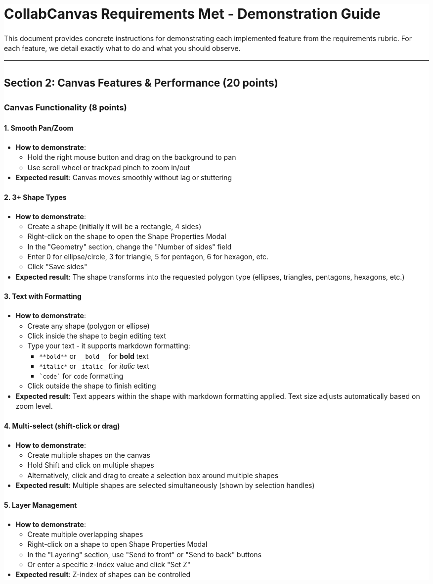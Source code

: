 # CollabCanvas Requirements Met - Demonstration Guide

This document provides concrete instructions for demonstrating each implemented feature from the requirements rubric. For each feature, we detail exactly what to do and what you should observe.

---

## Section 2: Canvas Features & Performance (20 points)

### Canvas Functionality (8 points)

#### 1. **Smooth Pan/Zoom**
- **How to demonstrate**: 
  - Hold the right mouse button and drag on the background to pan
  - Use scroll wheel or trackpad pinch to zoom in/out
- **Expected result**: Canvas moves smoothly without lag or stuttering

#### 2. **3+ Shape Types**
- **How to demonstrate**: 
  - Create a shape (initially it will be a rectangle, 4 sides)
  - Right-click on the shape to open the Shape Properties Modal
  - In the "Geometry" section, change the "Number of sides" field
  - Enter 0 for ellipse/circle, 3 for triangle, 5 for pentagon, 6 for hexagon, etc.
  - Click "Save sides"
- **Expected result**: The shape transforms into the requested polygon type (ellipses, triangles, pentagons, hexagons, etc.)

#### 3. **Text with Formatting**
- **How to demonstrate**: 
  - Create any shape (polygon or ellipse)
  - Click inside the shape to begin editing text
  - Type your text - it supports markdown formatting:
    - `**bold**` or `__bold__` for **bold** text
    - `*italic*` or `_italic_` for *italic* text
    - `` `code` `` for `code` formatting
  - Click outside the shape to finish editing
- **Expected result**: Text appears within the shape with markdown formatting applied. Text size adjusts automatically based on zoom level.

#### 4. **Multi-select (shift-click or drag)**
- **How to demonstrate**: 
  - Create multiple shapes on the canvas
  - Hold Shift and click on multiple shapes
  - Alternatively, click and drag to create a selection box around multiple shapes
- **Expected result**: Multiple shapes are selected simultaneously (shown by selection handles)

#### 5. **Layer Management**
- **How to demonstrate**: 
  - Create multiple overlapping shapes
  - Right-click on a shape to open Shape Properties Modal
  - In the "Layering" section, use "Send to front" or "Send to back" buttons
  - Or enter a specific z-index value and click "Set Z"
- **Expected result**: Z-index of shapes can be controlled

